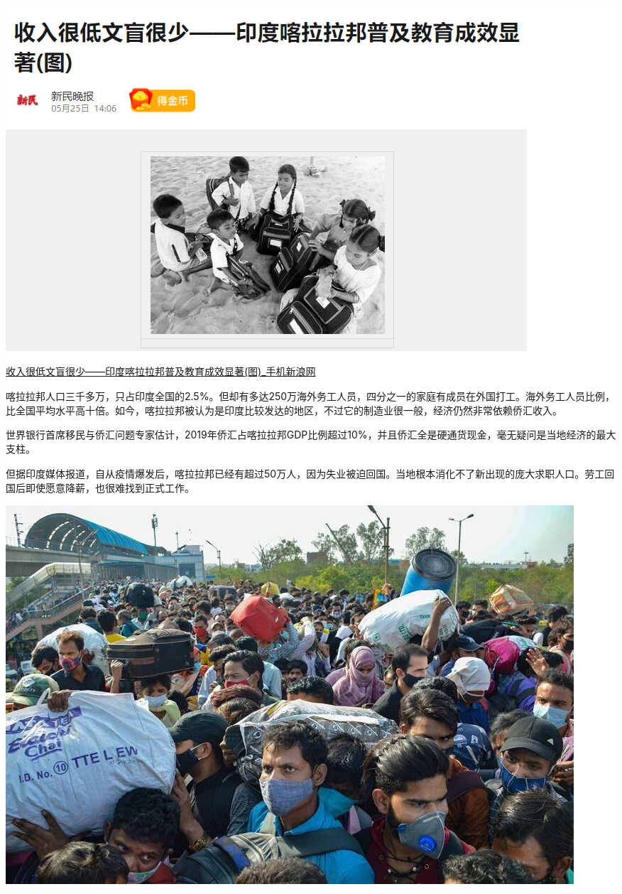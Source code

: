 ![](images/btnews/0201_0300/0270/media/image34.png)

[收入很低文盲很少——印度喀拉拉邦普及教育成效显著(图)\_手机新浪网](https://news.sina.cn/sa/2005-05-25/detail-ikknscsi6725547.d.html)

喀拉拉邦人口三千多万，只占印度全国的2.5%。但却有多达250万海外务工人员，四分之一的家庭有成员在外国打工。海外务工人员比例，比全国平均水平高十倍。如今，喀拉拉邦被认为是印度比较发达的地区，不过它的制造业很一般，经济仍然非常依赖侨汇收入。

世界银行首席移民与侨汇问题专家估计，2019年侨汇占喀拉拉邦GDP比例超过10%，并且侨汇全是硬通货现金，毫无疑问是当地经济的最大支柱。

但据印度媒体报道，自从疫情爆发后，喀拉拉邦已经有超过50万人，因为失业被迫回国。当地根本消化不了新出现的庞大求职人口。劳工回国后即使愿意降薪，也很难找到正式工作。

![](images/btnews/0201_0300/0270/media/image35.jpeg)
